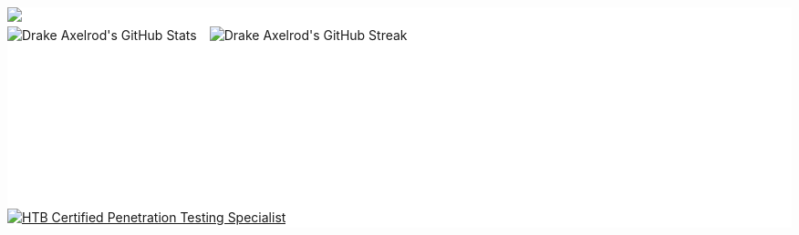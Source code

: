 
<img src="https://tryhackme-badges.s3.amazonaws.com/draxel.png" />


<div align="center" style="display: flex; flex-direction: row; flex-wrap: wrap justify-content: space-between; align-items: center; margin: 0 auto;">
<img height=200  src="https://github-readme-stats.vercel.app/api?username=drakeaxelrod&show_icons=true&theme=transparent&title_color=4dc4ff&icon_color=de73ff&border_color=de73ff&bg_color=23272e&text_color=a5e075&ring_color=4cd1e0&border_radius=15&locale=en&rank_icon=default&line_height=30&text_bold=true&number_format=long" alt="Drake Axelrod's GitHub Stats" style="padding:  0 1em 0 0" />




<img height=200 src="https://github-readme-streak-stats-eight.vercel.app?user=drakeaxelrod&theme=onedark&date_format=M%20j%5B%2C%20Y%5D&background=00000000&border=de73ff&stroke=de73ff&fire=ff616e&ring=4cd1e0&sideNums=a5e075&currStreakNum=a5e075&currStreakLabel=ff616e&sideLabels=4dc4ff&dates=f0a45d&border_radius=15" alt="Drake Axelrod's GitHub Streak" />
</div>






<a href="https://academy.hackthebox.com/achievement/badge/ee14298d-de2e-11ef-864f-bea50ffe6cb4" target="_blank">
<img height="128" width="128" src="https://academy.hackthebox.com/storage/badges/htb-certified-penetration-testing-specialist.png" alt="HTB Certified Penetration Testing Specialist" />
</a>